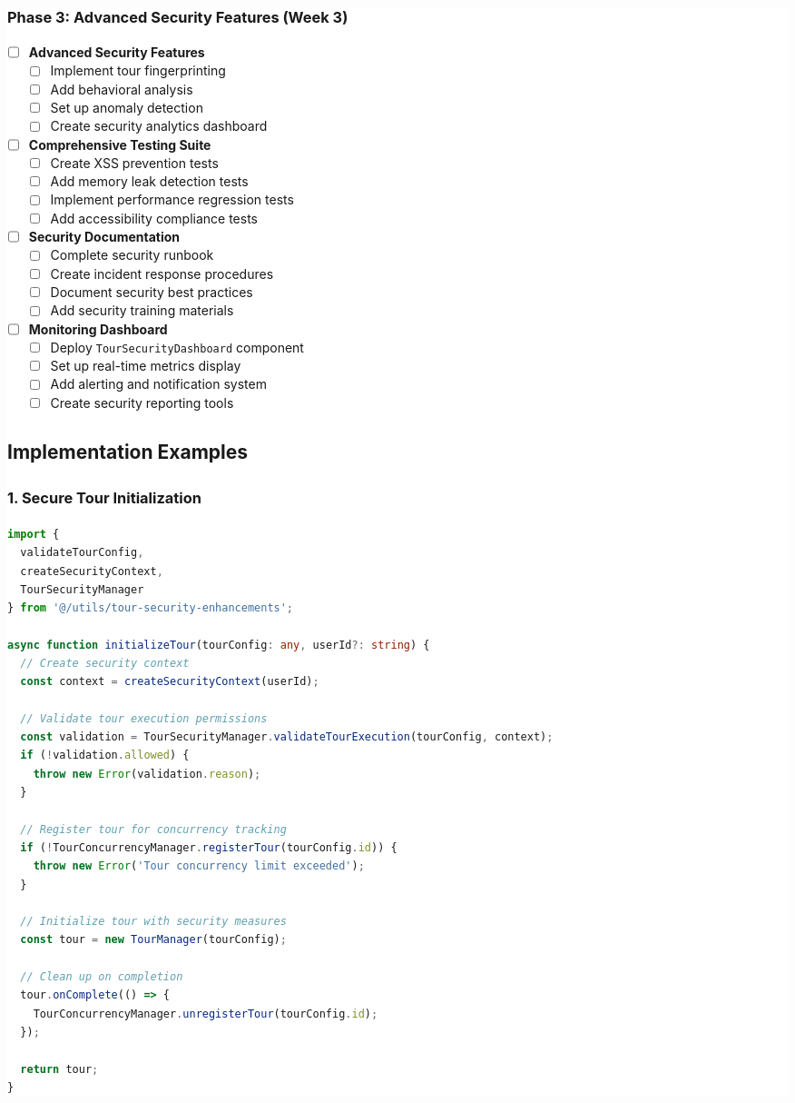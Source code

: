 ### Phase 3: Advanced Security Features (Week 3)

- [ ] **Advanced Security Features**
  - [ ] Implement tour fingerprinting
  - [ ] Add behavioral analysis
  - [ ] Set up anomaly detection
  - [ ] Create security analytics dashboard

- [ ] **Comprehensive Testing Suite**
  - [ ] Create XSS prevention tests
  - [ ] Add memory leak detection tests
  - [ ] Implement performance regression tests
  - [ ] Add accessibility compliance tests

- [ ] **Security Documentation**
  - [ ] Complete security runbook
  - [ ] Create incident response procedures
  - [ ] Document security best practices
  - [ ] Add security training materials

- [ ] **Monitoring Dashboard**
  - [ ] Deploy `TourSecurityDashboard` component
  - [ ] Set up real-time metrics display
  - [ ] Add alerting and notification system
  - [ ] Create security reporting tools

## Implementation Examples

### 1. Secure Tour Initialization

```typescript
import { 
  validateTourConfig, 
  createSecurityContext,
  TourSecurityManager 
} from '@/utils/tour-security-enhancements';

async function initializeTour(tourConfig: any, userId?: string) {
  // Create security context
  const context = createSecurityContext(userId);
  
  // Validate tour execution permissions
  const validation = TourSecurityManager.validateTourExecution(tourConfig, context);
  if (!validation.allowed) {
    throw new Error(validation.reason);
  }
  
  // Register tour for concurrency tracking
  if (!TourConcurrencyManager.registerTour(tourConfig.id)) {
    throw new Error('Tour concurrency limit exceeded');
  }
  
  // Initialize tour with security measures
  const tour = new TourManager(tourConfig);
  
  // Clean up on completion
  tour.onComplete(() => {
    TourConcurrencyManager.unregisterTour(tourConfig.id);
  });
  
  return tour;
}
```
